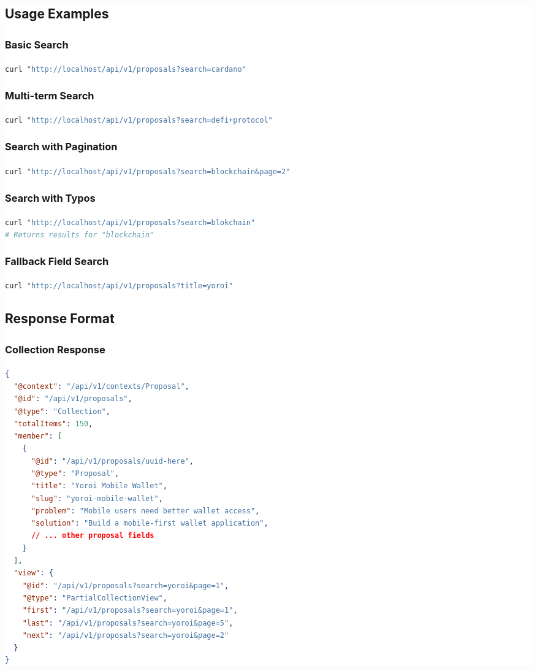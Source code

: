 ## Usage Examples

### Basic Search
```bash
curl "http://localhost/api/v1/proposals?search=cardano"
```

### Multi-term Search
```bash
curl "http://localhost/api/v1/proposals?search=defi+protocol"
```

### Search with Pagination
```bash
curl "http://localhost/api/v1/proposals?search=blockchain&page=2"
```

### Search with Typos
```bash
curl "http://localhost/api/v1/proposals?search=blokchain"
# Returns results for "blockchain"
```

### Fallback Field Search
```bash
curl "http://localhost/api/v1/proposals?title=yoroi"
```

## Response Format

### Collection Response
```json
{
  "@context": "/api/v1/contexts/Proposal",
  "@id": "/api/v1/proposals",
  "@type": "Collection",
  "totalItems": 150,
  "member": [
    {
      "@id": "/api/v1/proposals/uuid-here",
      "@type": "Proposal",
      "title": "Yoroi Mobile Wallet",
      "slug": "yoroi-mobile-wallet",
      "problem": "Mobile users need better wallet access",
      "solution": "Build a mobile-first wallet application",
      // ... other proposal fields
    }
  ],
  "view": {
    "@id": "/api/v1/proposals?search=yoroi&page=1",
    "@type": "PartialCollectionView",
    "first": "/api/v1/proposals?search=yoroi&page=1",
    "last": "/api/v1/proposals?search=yoroi&page=5",
    "next": "/api/v1/proposals?search=yoroi&page=2"
  }
}
```
